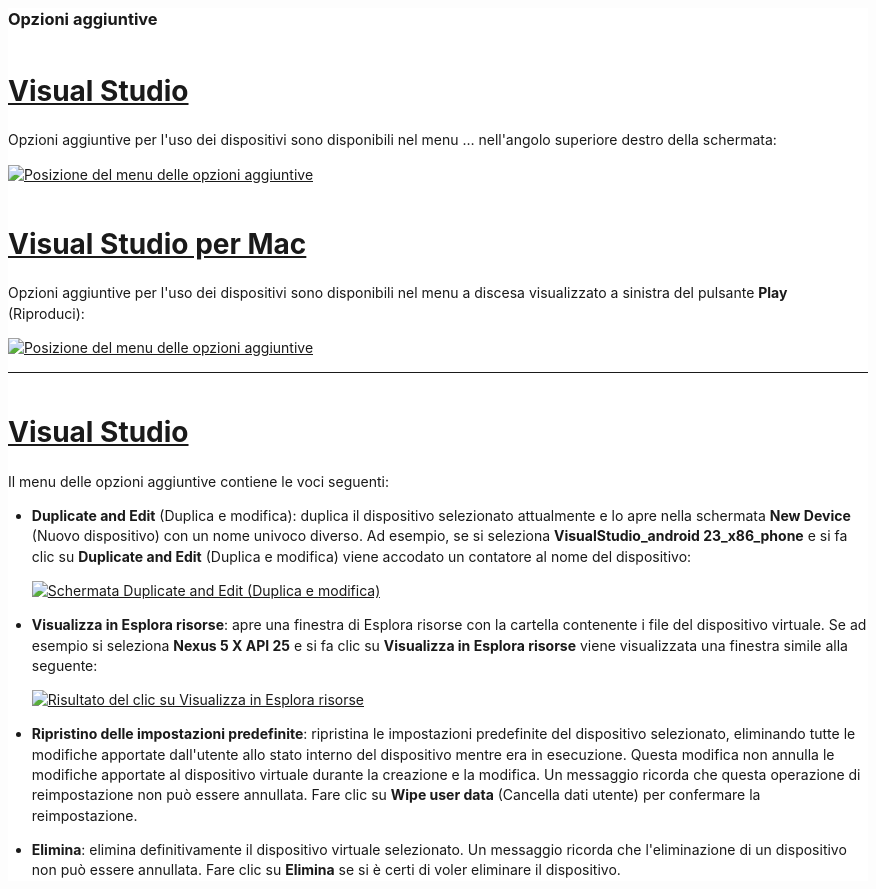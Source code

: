  
### <a name="additional-options"></a>Opzioni aggiuntive

# <a name="visual-studiotabvswin"></a>[Visual Studio](#tab/vswin)

Opzioni aggiuntive per l'uso dei dispositivi sono disponibili nel menu &hellip; nell'angolo superiore destro della schermata:

[![Posizione del menu delle opzioni aggiuntive](xamarin-device-manager-images/win/22-overflow-menu-sml.png)](xamarin-device-manager-images/win/22-overflow-menu.png#lightbox)

# <a name="visual-studio-for-mactabvsmac"></a>[Visual Studio per Mac](#tab/vsmac)

Opzioni aggiuntive per l'uso dei dispositivi sono disponibili nel menu a discesa visualizzato a sinistra del pulsante **Play** (Riproduci):

[![Posizione del menu delle opzioni aggiuntive](xamarin-device-manager-images/mac/22-overflow-menu-sml.png)](xamarin-device-manager-images/mac/22-overflow-menu.png#lightbox)

-----

# <a name="visual-studiotabvswin"></a>[Visual Studio](#tab/vswin)

Il menu delle opzioni aggiuntive contiene le voci seguenti:

-   **Duplicate and Edit** (Duplica e modifica): duplica il dispositivo selezionato attualmente e lo apre nella schermata **New Device** (Nuovo dispositivo) con un nome univoco diverso. Ad esempio, se si seleziona **VisualStudio_android 23_x86_phone** e si fa clic su **Duplicate and Edit** (Duplica e modifica) viene accodato un contatore al nome del dispositivo:

    [![Schermata Duplicate and Edit (Duplica e modifica)](xamarin-device-manager-images/win/23-dupe-and-edit-sml.png)](xamarin-device-manager-images/win/23-dupe-and-edit.png#lightbox)

-   **Visualizza in Esplora risorse**: apre una finestra di Esplora risorse con la cartella contenente i file del dispositivo virtuale. Se ad esempio si seleziona **Nexus 5 X API 25** e si fa clic su **Visualizza in Esplora risorse** viene visualizzata una finestra simile alla seguente:

    [![Risultato del clic su Visualizza in Esplora risorse](xamarin-device-manager-images/win/24-reveal-in-explorer-sml.png)](xamarin-device-manager-images/win/24-reveal-in-explorer.png#lightbox)

-   **Ripristino delle impostazioni predefinite**: ripristina le impostazioni predefinite del dispositivo selezionato, eliminando tutte le modifiche apportate dall'utente allo stato interno del dispositivo mentre era in esecuzione. Questa modifica non annulla le modifiche apportate al dispositivo virtuale durante la creazione e la modifica. Un messaggio ricorda che questa operazione di reimpostazione non può essere annullata. Fare clic su **Wipe user data** (Cancella dati utente) per confermare la reimpostazione.

-   **Elimina**: elimina definitivamente il dispositivo virtuale selezionato.
    Un messaggio ricorda che l'eliminazione di un dispositivo non può essere annullata. Fare clic su **Elimina** se si è certi di voler eliminare il dispositivo.
